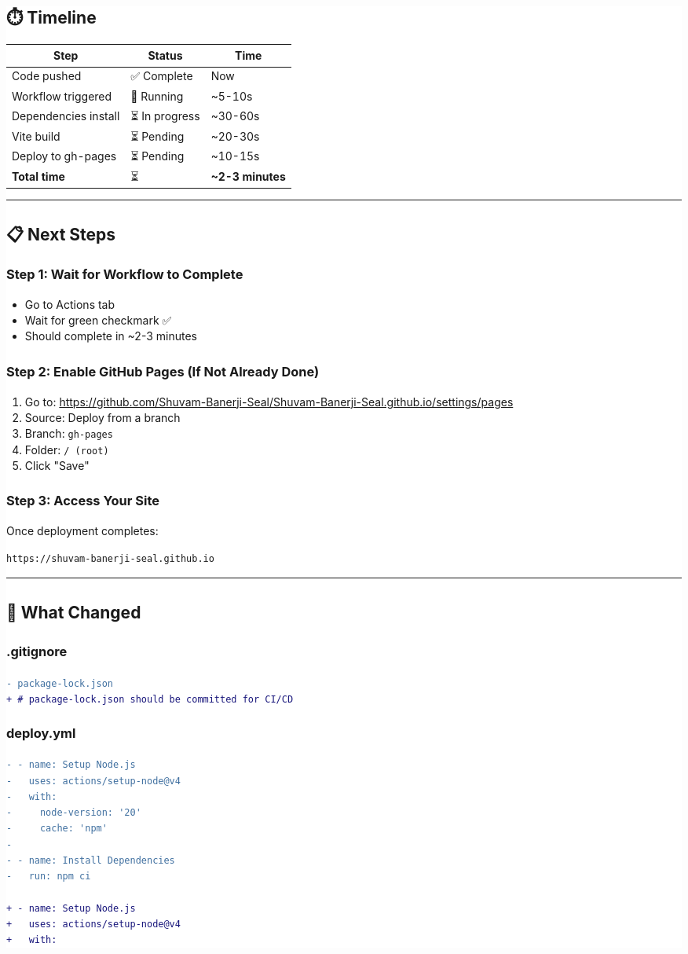 
## ⏱️ Timeline

| Step | Status | Time |
|------|--------|------|
| Code pushed | ✅ Complete | Now |
| Workflow triggered | 🔄 Running | ~5-10s |
| Dependencies install | ⏳ In progress | ~30-60s |
| Vite build | ⏳ Pending | ~20-30s |
| Deploy to gh-pages | ⏳ Pending | ~10-15s |
| **Total time** | ⏳ | **~2-3 minutes** |

---

## 📋 Next Steps

### Step 1: Wait for Workflow to Complete
- Go to Actions tab
- Wait for green checkmark ✅
- Should complete in ~2-3 minutes

### Step 2: Enable GitHub Pages (If Not Already Done)
1. Go to: https://github.com/Shuvam-Banerji-Seal/Shuvam-Banerji-Seal.github.io/settings/pages
2. Source: Deploy from a branch
3. Branch: `gh-pages`
4. Folder: `/ (root)`
5. Click "Save"

### Step 3: Access Your Site
Once deployment completes:
```
https://shuvam-banerji-seal.github.io
```

---

## 🎯 What Changed

### .gitignore
```diff
- package-lock.json
+ # package-lock.json should be committed for CI/CD
```

### deploy.yml
```diff
- - name: Setup Node.js
-   uses: actions/setup-node@v4
-   with:
-     node-version: '20'
-     cache: 'npm'
-
- - name: Install Dependencies
-   run: npm ci

+ - name: Setup Node.js
+   uses: actions/setup-node@v4
+   with:
```